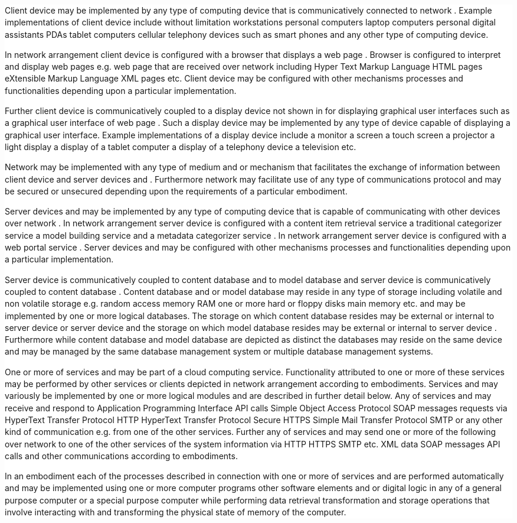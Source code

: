 Client device may be implemented by any type of computing device that is communicatively connected to network . Example implementations of client device include without limitation workstations personal computers laptop computers personal digital assistants PDAs tablet computers cellular telephony devices such as smart phones and any other type of computing device.

In network arrangement client device is configured with a browser that displays a web page . Browser is configured to interpret and display web pages e.g. web page that are received over network including Hyper Text Markup Language HTML pages eXtensible Markup Language XML pages etc. Client device may be configured with other mechanisms processes and functionalities depending upon a particular implementation.

Further client device is communicatively coupled to a display device not shown in for displaying graphical user interfaces such as a graphical user interface of web page . Such a display device may be implemented by any type of device capable of displaying a graphical user interface. Example implementations of a display device include a monitor a screen a touch screen a projector a light display a display of a tablet computer a display of a telephony device a television etc.

Network may be implemented with any type of medium and or mechanism that facilitates the exchange of information between client device and server devices and . Furthermore network may facilitate use of any type of communications protocol and may be secured or unsecured depending upon the requirements of a particular embodiment.

Server devices and may be implemented by any type of computing device that is capable of communicating with other devices over network . In network arrangement server device is configured with a content item retrieval service a traditional categorizer service a model building service and a metadata categorizer service . In network arrangement server device is configured with a web portal service . Server devices and may be configured with other mechanisms processes and functionalities depending upon a particular implementation.

Server device is communicatively coupled to content database and to model database and server device is communicatively coupled to content database . Content database and or model database may reside in any type of storage including volatile and non volatile storage e.g. random access memory RAM one or more hard or floppy disks main memory etc. and may be implemented by one or more logical databases. The storage on which content database resides may be external or internal to server device or server device and the storage on which model database resides may be external or internal to server device . Furthermore while content database and model database are depicted as distinct the databases may reside on the same device and may be managed by the same database management system or multiple database management systems.

One or more of services and may be part of a cloud computing service. Functionality attributed to one or more of these services may be performed by other services or clients depicted in network arrangement according to embodiments. Services and may variously be implemented by one or more logical modules and are described in further detail below. Any of services and may receive and respond to Application Programming Interface API calls Simple Object Access Protocol SOAP messages requests via HyperText Transfer Protocol HTTP HyperText Transfer Protocol Secure HTTPS Simple Mail Transfer Protocol SMTP or any other kind of communication e.g. from one of the other services. Further any of services and may send one or more of the following over network to one of the other services of the system information via HTTP HTTPS SMTP etc. XML data SOAP messages API calls and other communications according to embodiments.

In an embodiment each of the processes described in connection with one or more of services and are performed automatically and may be implemented using one or more computer programs other software elements and or digital logic in any of a general purpose computer or a special purpose computer while performing data retrieval transformation and storage operations that involve interacting with and transforming the physical state of memory of the computer.
